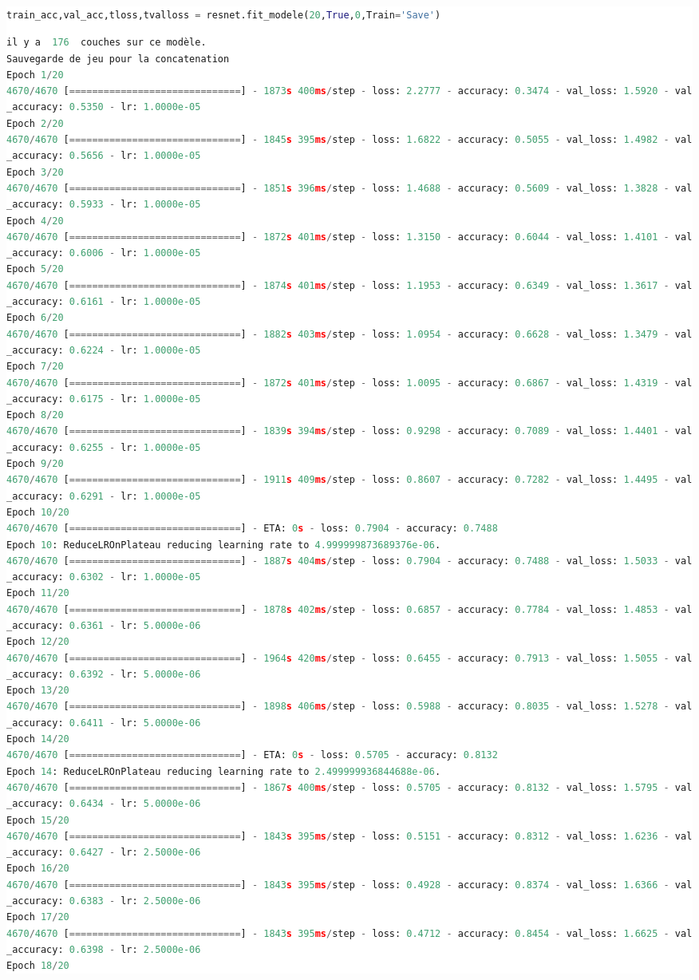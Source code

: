 
```python
train_acc,val_acc,tloss,tvalloss = resnet.fit_modele(20,True,0,Train='Save')
```


```python
il y a  176  couches sur ce modèle.
Sauvegarde de jeu pour la concatenation
Epoch 1/20
4670/4670 [==============================] - 1873s 400ms/step - loss: 2.2777 - accuracy: 0.3474 - val_loss: 1.5920 - val_accuracy: 0.5350 - lr: 1.0000e-05
Epoch 2/20
4670/4670 [==============================] - 1845s 395ms/step - loss: 1.6822 - accuracy: 0.5055 - val_loss: 1.4982 - val_accuracy: 0.5656 - lr: 1.0000e-05
Epoch 3/20
4670/4670 [==============================] - 1851s 396ms/step - loss: 1.4688 - accuracy: 0.5609 - val_loss: 1.3828 - val_accuracy: 0.5933 - lr: 1.0000e-05
Epoch 4/20
4670/4670 [==============================] - 1872s 401ms/step - loss: 1.3150 - accuracy: 0.6044 - val_loss: 1.4101 - val_accuracy: 0.6006 - lr: 1.0000e-05
Epoch 5/20
4670/4670 [==============================] - 1874s 401ms/step - loss: 1.1953 - accuracy: 0.6349 - val_loss: 1.3617 - val_accuracy: 0.6161 - lr: 1.0000e-05
Epoch 6/20
4670/4670 [==============================] - 1882s 403ms/step - loss: 1.0954 - accuracy: 0.6628 - val_loss: 1.3479 - val_accuracy: 0.6224 - lr: 1.0000e-05
Epoch 7/20
4670/4670 [==============================] - 1872s 401ms/step - loss: 1.0095 - accuracy: 0.6867 - val_loss: 1.4319 - val_accuracy: 0.6175 - lr: 1.0000e-05
Epoch 8/20
4670/4670 [==============================] - 1839s 394ms/step - loss: 0.9298 - accuracy: 0.7089 - val_loss: 1.4401 - val_accuracy: 0.6255 - lr: 1.0000e-05
Epoch 9/20
4670/4670 [==============================] - 1911s 409ms/step - loss: 0.8607 - accuracy: 0.7282 - val_loss: 1.4495 - val_accuracy: 0.6291 - lr: 1.0000e-05
Epoch 10/20
4670/4670 [==============================] - ETA: 0s - loss: 0.7904 - accuracy: 0.7488
Epoch 10: ReduceLROnPlateau reducing learning rate to 4.999999873689376e-06.
4670/4670 [==============================] - 1887s 404ms/step - loss: 0.7904 - accuracy: 0.7488 - val_loss: 1.5033 - val_accuracy: 0.6302 - lr: 1.0000e-05
Epoch 11/20
4670/4670 [==============================] - 1878s 402ms/step - loss: 0.6857 - accuracy: 0.7784 - val_loss: 1.4853 - val_accuracy: 0.6361 - lr: 5.0000e-06
Epoch 12/20
4670/4670 [==============================] - 1964s 420ms/step - loss: 0.6455 - accuracy: 0.7913 - val_loss: 1.5055 - val_accuracy: 0.6392 - lr: 5.0000e-06
Epoch 13/20
4670/4670 [==============================] - 1898s 406ms/step - loss: 0.5988 - accuracy: 0.8035 - val_loss: 1.5278 - val_accuracy: 0.6411 - lr: 5.0000e-06
Epoch 14/20
4670/4670 [==============================] - ETA: 0s - loss: 0.5705 - accuracy: 0.8132
Epoch 14: ReduceLROnPlateau reducing learning rate to 2.499999936844688e-06.
4670/4670 [==============================] - 1867s 400ms/step - loss: 0.5705 - accuracy: 0.8132 - val_loss: 1.5795 - val_accuracy: 0.6434 - lr: 5.0000e-06
Epoch 15/20
4670/4670 [==============================] - 1843s 395ms/step - loss: 0.5151 - accuracy: 0.8312 - val_loss: 1.6236 - val_accuracy: 0.6427 - lr: 2.5000e-06
Epoch 16/20
4670/4670 [==============================] - 1843s 395ms/step - loss: 0.4928 - accuracy: 0.8374 - val_loss: 1.6366 - val_accuracy: 0.6383 - lr: 2.5000e-06
Epoch 17/20
4670/4670 [==============================] - 1843s 395ms/step - loss: 0.4712 - accuracy: 0.8454 - val_loss: 1.6625 - val_accuracy: 0.6398 - lr: 2.5000e-06
Epoch 18/20
```